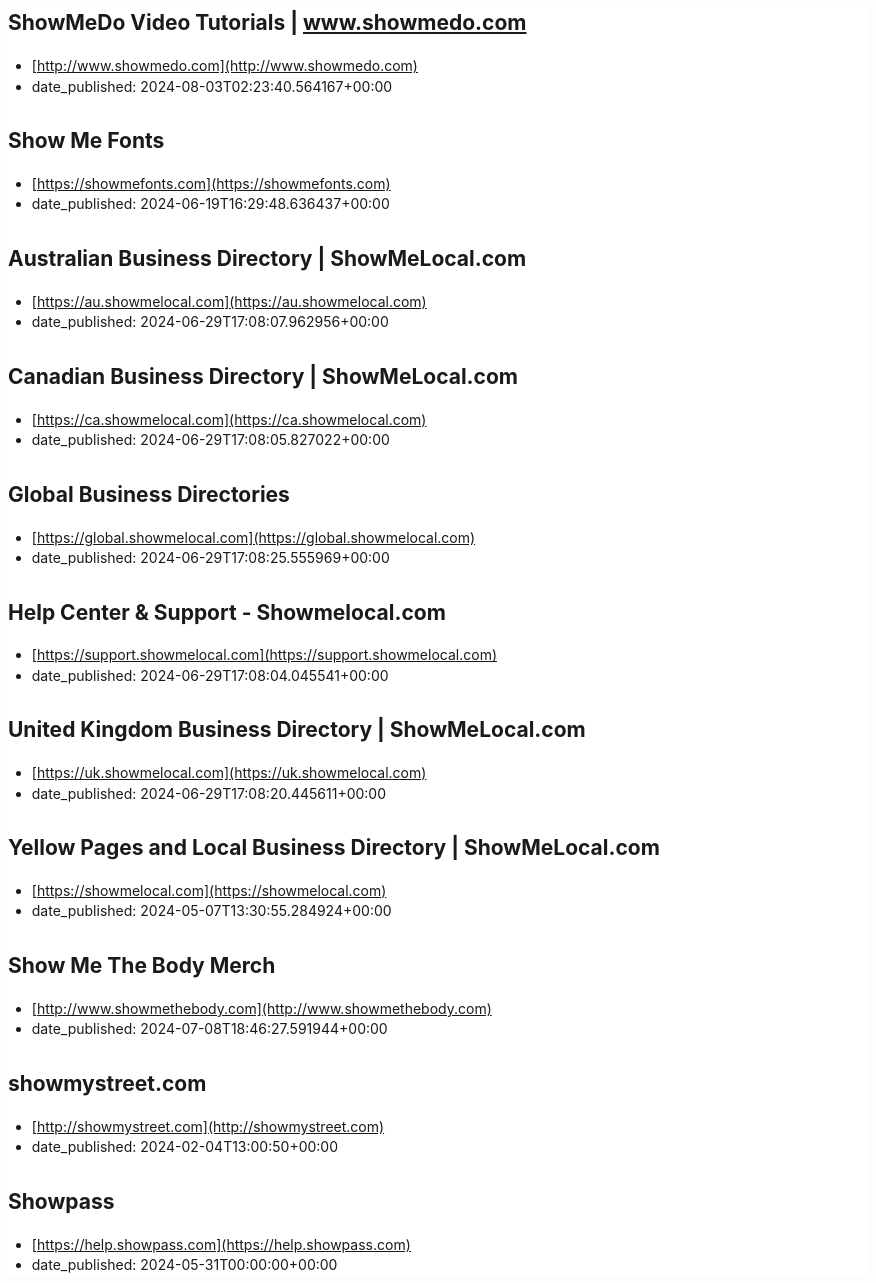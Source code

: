  ## ShowMeDo Video Tutorials | www.showmedo.com
 - [http://www.showmedo.com](http://www.showmedo.com)
 - date_published: 2024-08-03T02:23:40.564167+00:00

 ## Show Me Fonts
 - [https://showmefonts.com](https://showmefonts.com)
 - date_published: 2024-06-19T16:29:48.636437+00:00

 ## Australian Business Directory | ShowMeLocal.com
 - [https://au.showmelocal.com](https://au.showmelocal.com)
 - date_published: 2024-06-29T17:08:07.962956+00:00

 ## Canadian Business Directory | ShowMeLocal.com
 - [https://ca.showmelocal.com](https://ca.showmelocal.com)
 - date_published: 2024-06-29T17:08:05.827022+00:00

 ## Global Business Directories
 - [https://global.showmelocal.com](https://global.showmelocal.com)
 - date_published: 2024-06-29T17:08:25.555969+00:00

 ## Help Center & Support - Showmelocal.com
 - [https://support.showmelocal.com](https://support.showmelocal.com)
 - date_published: 2024-06-29T17:08:04.045541+00:00

 ## United Kingdom Business Directory | ShowMeLocal.com
 - [https://uk.showmelocal.com](https://uk.showmelocal.com)
 - date_published: 2024-06-29T17:08:20.445611+00:00

 ## Yellow Pages and Local Business Directory | ShowMeLocal.com
 - [https://showmelocal.com](https://showmelocal.com)
 - date_published: 2024-05-07T13:30:55.284924+00:00

 ## Show Me The Body Merch
 - [http://www.showmethebody.com](http://www.showmethebody.com)
 - date_published: 2024-07-08T18:46:27.591944+00:00

 ## showmystreet.com
 - [http://showmystreet.com](http://showmystreet.com)
 - date_published: 2024-02-04T13:00:50+00:00

 ## Showpass
 - [https://help.showpass.com](https://help.showpass.com)
 - date_published: 2024-05-31T00:00:00+00:00
